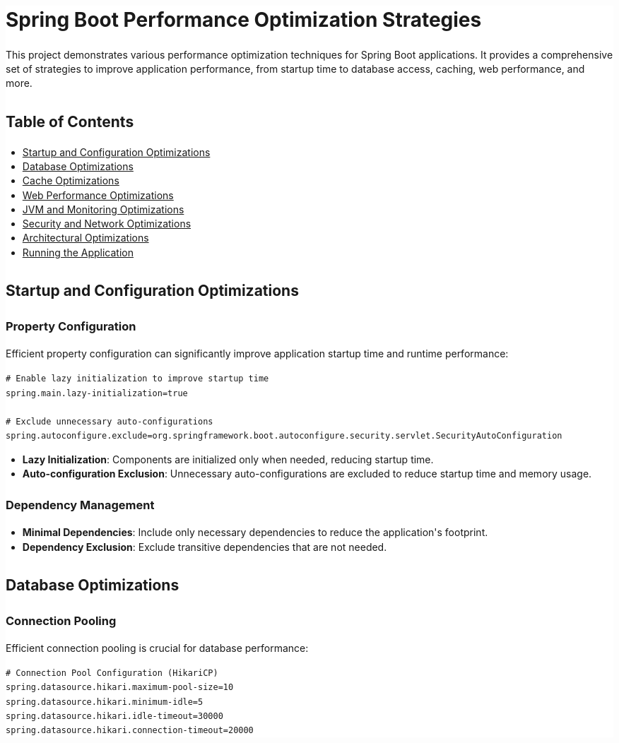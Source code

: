# Spring Boot Performance Optimization Strategies

This project demonstrates various performance optimization techniques for Spring Boot applications. It provides a comprehensive set of strategies to improve application performance, from startup time to database access, caching, web performance, and more.

## Table of Contents

- [Startup and Configuration Optimizations](#startup-and-configuration-optimizations)
- [Database Optimizations](#database-optimizations)
- [Cache Optimizations](#cache-optimizations)
- [Web Performance Optimizations](#web-performance-optimizations)
- [JVM and Monitoring Optimizations](#jvm-and-monitoring-optimizations)
- [Security and Network Optimizations](#security-and-network-optimizations)
- [Architectural Optimizations](#architectural-optimizations)
- [Running the Application](#running-the-application)

## Startup and Configuration Optimizations

### Property Configuration

Efficient property configuration can significantly improve application startup time and runtime performance:

```properties
# Enable lazy initialization to improve startup time
spring.main.lazy-initialization=true

# Exclude unnecessary auto-configurations
spring.autoconfigure.exclude=org.springframework.boot.autoconfigure.security.servlet.SecurityAutoConfiguration
```

- **Lazy Initialization**: Components are initialized only when needed, reducing startup time.
- **Auto-configuration Exclusion**: Unnecessary auto-configurations are excluded to reduce startup time and memory usage.

### Dependency Management

- **Minimal Dependencies**: Include only necessary dependencies to reduce the application's footprint.
- **Dependency Exclusion**: Exclude transitive dependencies that are not needed.

## Database Optimizations

### Connection Pooling

Efficient connection pooling is crucial for database performance:

```properties
# Connection Pool Configuration (HikariCP)
spring.datasource.hikari.maximum-pool-size=10
spring.datasource.hikari.minimum-idle=5
spring.datasource.hikari.idle-timeout=30000
spring.datasource.hikari.connection-timeout=20000
```
